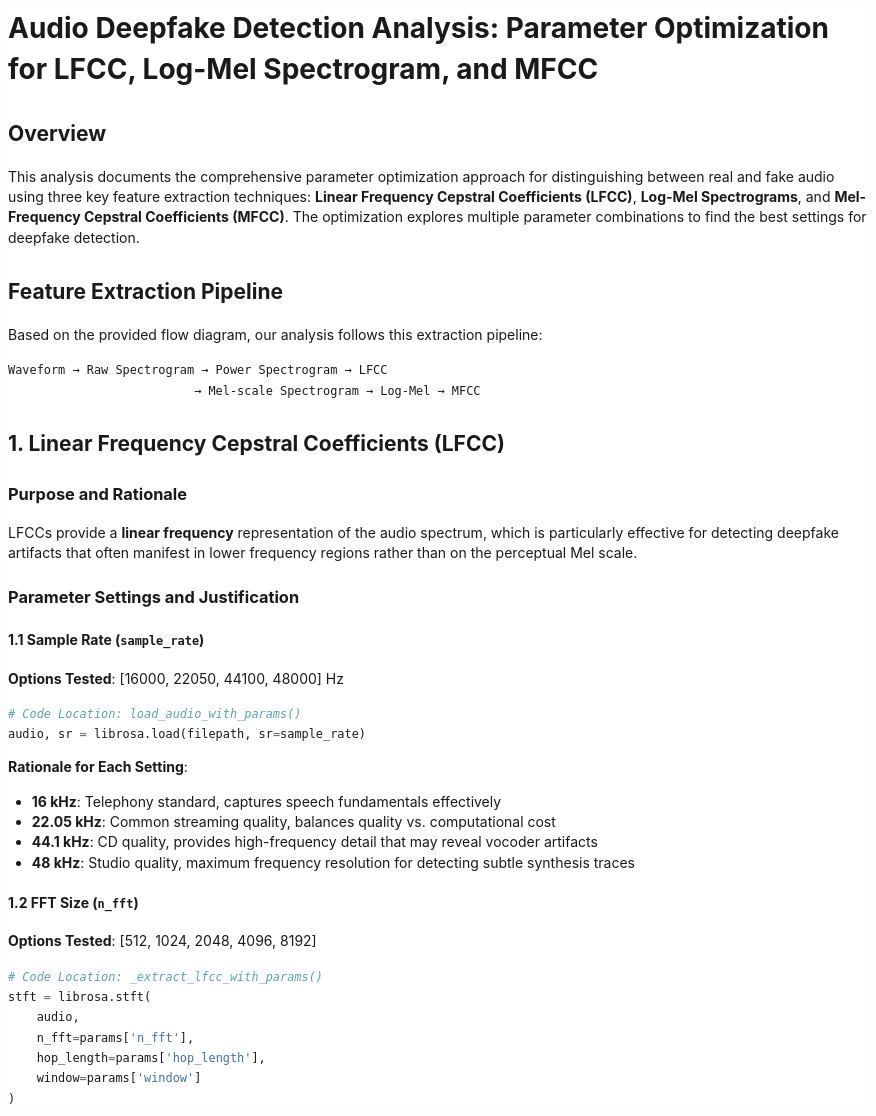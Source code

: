 # Audio Deepfake Detection Analysis: Parameter Optimization for LFCC, Log-Mel Spectrogram, and MFCC

## Overview

This analysis documents the comprehensive parameter optimization approach for distinguishing between real and fake audio using three key feature extraction techniques: **Linear Frequency Cepstral Coefficients (LFCC)**, **Log-Mel Spectrograms**, and **Mel-Frequency Cepstral Coefficients (MFCC)**. The optimization explores multiple parameter combinations to find the best settings for deepfake detection.

## Feature Extraction Pipeline

Based on the provided flow diagram, our analysis follows this extraction pipeline:

```
Waveform → Raw Spectrogram → Power Spectrogram → LFCC
                          → Mel-scale Spectrogram → Log-Mel → MFCC
```

## 1. Linear Frequency Cepstral Coefficients (LFCC)

### Purpose and Rationale
LFCCs provide a **linear frequency** representation of the audio spectrum, which is particularly effective for detecting deepfake artifacts that often manifest in lower frequency regions rather than on the perceptual Mel scale.

### Parameter Settings and Justification

#### 1.1 Sample Rate (`sample_rate`)
**Options Tested**: [16000, 22050, 44100, 48000] Hz

```python
# Code Location: load_audio_with_params()
audio, sr = librosa.load(filepath, sr=sample_rate)
```

**Rationale for Each Setting**:
- **16 kHz**: Telephony standard, captures speech fundamentals effectively
- **22.05 kHz**: Common streaming quality, balances quality vs. computational cost
- **44.1 kHz**: CD quality, provides high-frequency detail that may reveal vocoder artifacts
- **48 kHz**: Studio quality, maximum frequency resolution for detecting subtle synthesis traces

#### 1.2 FFT Size (`n_fft`)
**Options Tested**: [512, 1024, 2048, 4096, 8192]

```python
# Code Location: _extract_lfcc_with_params()
stft = librosa.stft(
    audio, 
    n_fft=params['n_fft'], 
    hop_length=params['hop_length'], 
    window=params['window']
)
```
